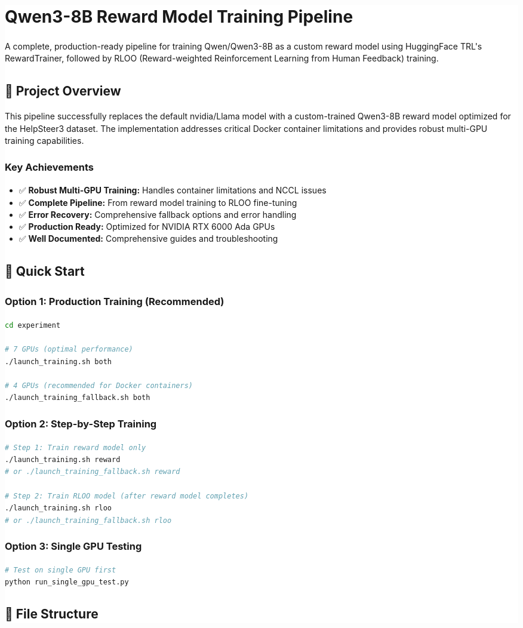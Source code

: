 # Qwen3-8B Reward Model Training Pipeline

A complete, production-ready pipeline for training Qwen/Qwen3-8B as a custom reward model using HuggingFace TRL's RewardTrainer, followed by RLOO (Reward-weighted Reinforcement Learning from Human Feedback) training.

## 🎯 Project Overview

This pipeline successfully replaces the default nvidia/Llama model with a custom-trained Qwen3-8B reward model optimized for the HelpSteer3 dataset. The implementation addresses critical Docker container limitations and provides robust multi-GPU training capabilities.

### Key Achievements
- ✅ **Robust Multi-GPU Training:** Handles container limitations and NCCL issues
- ✅ **Complete Pipeline:** From reward model training to RLOO fine-tuning  
- ✅ **Error Recovery:** Comprehensive fallback options and error handling
- ✅ **Production Ready:** Optimized for NVIDIA RTX 6000 Ada GPUs
- ✅ **Well Documented:** Comprehensive guides and troubleshooting

## 🚀 Quick Start

### Option 1: Production Training (Recommended)
```bash
cd experiment

# 7 GPUs (optimal performance)
./launch_training.sh both

# 4 GPUs (recommended for Docker containers)
./launch_training_fallback.sh both
```

### Option 2: Step-by-Step Training
```bash
# Step 1: Train reward model only
./launch_training.sh reward
# or ./launch_training_fallback.sh reward

# Step 2: Train RLOO model (after reward model completes)
./launch_training.sh rloo
# or ./launch_training_fallback.sh rloo
```

### Option 3: Single GPU Testing
```bash
# Test on single GPU first
python run_single_gpu_test.py
```

## 📁 File Structure
